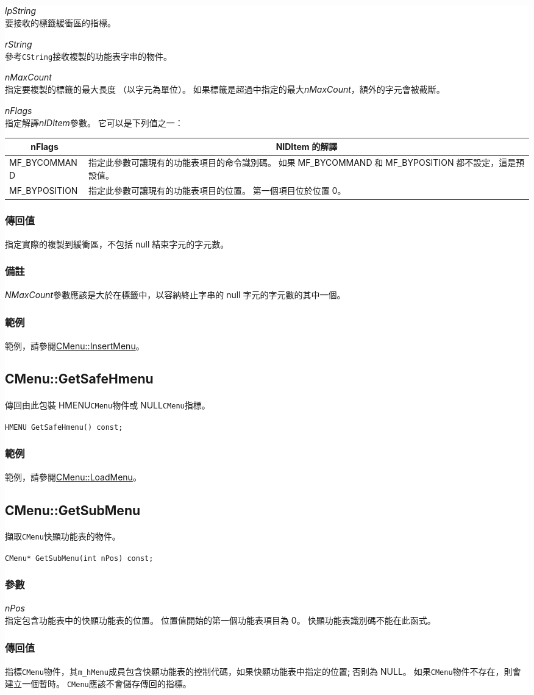  *lpString*  
 要接收的標籤緩衝區的指標。  
  
 *rString*  
 參考`CString`接收複製的功能表字串的物件。  
  
 *nMaxCount*  
 指定要複製的標籤的最大長度 （以字元為單位）。 如果標籤是超過中指定的最大*nMaxCount*，額外的字元會被截斷。  
  
 *nFlags*  
 指定解譯*nIDItem*參數。 它可以是下列值之一：  
  
|nFlags|NIDItem 的解譯|  
|------------|-------------------------------|  
|MF_BYCOMMAND|指定此參數可讓現有的功能表項目的命令識別碼。 如果 MF_BYCOMMAND 和 MF_BYPOSITION 都不設定，這是預設值。|  
|MF_BYPOSITION|指定此參數可讓現有的功能表項目的位置。 第一個項目位於位置 0。|  
  
### <a name="return-value"></a>傳回值  
 指定實際的複製到緩衝區，不包括 null 結束字元的字元數。  
  
### <a name="remarks"></a>備註  
 *NMaxCount*參數應該是大於在標籤中，以容納終止字串的 null 字元的字元數的其中一個。  
  
### <a name="example"></a>範例  
  範例，請參閱[CMenu::InsertMenu](#insertmenu)。  
  
##  <a name="getsafehmenu"></a>  CMenu::GetSafeHmenu  
 傳回由此包裝 HMENU`CMenu`物件或 NULL`CMenu`指標。  
  
```  
HMENU GetSafeHmenu() const;  
```  
  
### <a name="example"></a>範例  
  範例，請參閱[CMenu::LoadMenu](#loadmenu)。  
  
##  <a name="getsubmenu"></a>  CMenu::GetSubMenu  
 擷取`CMenu`快顯功能表的物件。  
  
```  
CMenu* GetSubMenu(int nPos) const;  
```  
  
### <a name="parameters"></a>參數  
 *nPos*  
 指定包含功能表中的快顯功能表的位置。 位置值開始的第一個功能表項目為 0。 快顯功能表識別碼不能在此函式。  
  
### <a name="return-value"></a>傳回值  
 指標`CMenu`物件，其`m_hMenu`成員包含快顯功能表的控制代碼，如果快顯功能表中指定的位置; 否則為 NULL。 如果`CMenu`物件不存在，則會建立一個暫時。 `CMenu`應該不會儲存傳回的指標。  
  
